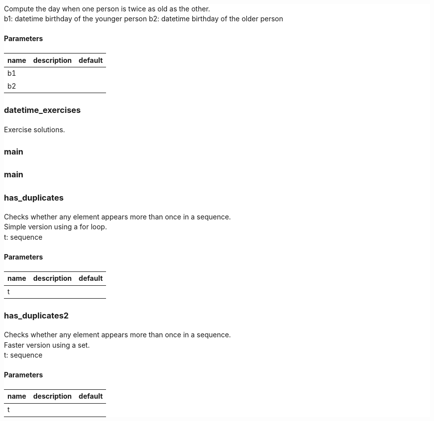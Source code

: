 
Compute the day when one person is twice as old as the other.   
b1: datetime birthday of the younger person b2: datetime birthday of the older person 
#### Parameters
name | description | default
--- | --- | ---
b1 |  | 
b2 |  | 





### datetime_exercises


Exercise solutions. 




### main







### main







### has_duplicates


Checks whether any element appears more than once in a sequence.   
Simple version using a for loop.   
t: sequence 
#### Parameters
name | description | default
--- | --- | ---
t |  | 





### has_duplicates2


Checks whether any element appears more than once in a sequence.   
Faster version using a set.   
t: sequence 
#### Parameters
name | description | default
--- | --- | ---
t |  | 
